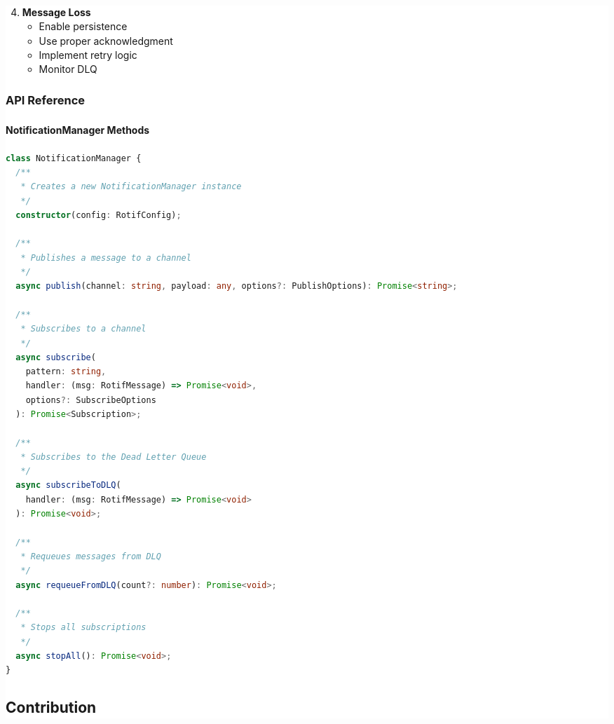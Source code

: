 4. **Message Loss**
   - Enable persistence
   - Use proper acknowledgment
   - Implement retry logic
   - Monitor DLQ

### API Reference

#### NotificationManager Methods

```typescript
class NotificationManager {
  /**
   * Creates a new NotificationManager instance
   */
  constructor(config: RotifConfig);

  /**
   * Publishes a message to a channel
   */
  async publish(channel: string, payload: any, options?: PublishOptions): Promise<string>;

  /**
   * Subscribes to a channel
   */
  async subscribe(
    pattern: string,
    handler: (msg: RotifMessage) => Promise<void>,
    options?: SubscribeOptions
  ): Promise<Subscription>;

  /**
   * Subscribes to the Dead Letter Queue
   */
  async subscribeToDLQ(
    handler: (msg: RotifMessage) => Promise<void>
  ): Promise<void>;

  /**
   * Requeues messages from DLQ
   */
  async requeueFromDLQ(count?: number): Promise<void>;

  /**
   * Stops all subscriptions
   */
  async stopAll(): Promise<void>;
}
```

## Contribution
